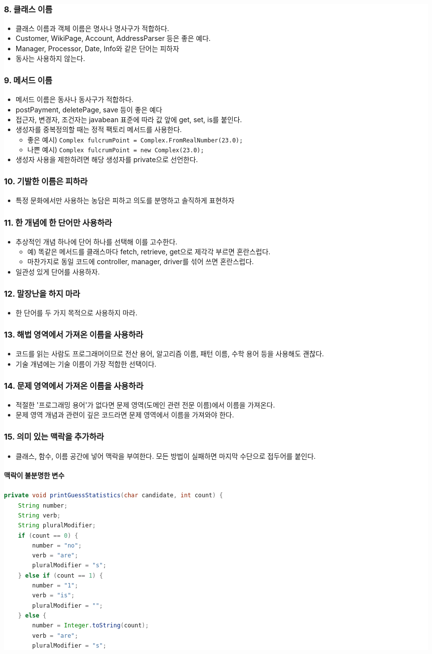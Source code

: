### 8. 클래스 이름

* 클래스 이름과 객체 이름은 명사나 명사구가 적합하다.
* Customer, WikiPage, Account, AddressParser 등은 좋은 예다.
* Manager, Processor, Date, Info와 같은 단어는 피하자
* 동사는 사용하지 않는다.

### 9. 메서드 이름

* 메서드 이름은 동사나 동사구가 적합하다.
* postPayment, deletePage, save 등이 좋은 예다
* 접근자, 변경자, 조건자는 javabean 표준에 따라 값 앞에 get, set, is를 붙인다.
* 생성자를 중복정의할 때는 정적 팩토리 메서드를 사용한다.
  * 좋은 예시) `Complex fulcrumPoint = Complex.FromRealNumber(23.0);`
  * 나쁜 예시) `Complex fulcrumPoint = new Complex(23.0);`
* 생성자 사용을 제한하려면 해당 생성자를 private으로 선언한다.

### 10. 기발한 이름은 피하라

* 특정 문화에서만 사용하는 농담은 피하고 의도를 분명하고 솔직하게 표현하자

### 11. 한 개념에 한 단어만 사용하라

* 추상적인 개념 하나에 단어 하나를 선택해 이를 고수한다.
  * 예) 똑같은 메서드를 클래스마다 fetch, retrieve, get으로 제각각 부르면 혼란스럽다.
  * 마찬가지로 동일 코드에 controller, manager, driver를 섞어 쓰면 혼란스럽다.
* 일관성 있게 단어를 사용하자.

### 12. 말장난을 하지 마라

* 한 단어를 두 가지 목적으로 사용하지 마라.

### 13. 해법 영역에서 가져온 이름을 사용하라

* 코드를 읽는 사람도 프로그래머이므로 전산 용어, 알고리즘 이름, 패턴 이름, 수학 용어 등을 사용해도 괜찮다.
* 기술 개념에는 기술 이름이 가장 적합한 선택이다.

### 14. 문제 영역에서 가져온 이름을 사용하라

* 적절한 '프로그래밍 용어'가 없다면 문제 영역(도메인 관련 전문 이름)에서 이름을 가져온다.
* 문제 영역 개념과 관련이 깊은 코드라면 문제 영역에서 이름을 가져와야 한다.

### 15. 의미 있는 맥락을 추가하라

* 클래스, 함수, 이름 공간에 넣어 맥락을 부여한다. 모든 방법이 실패하면 마지막 수단으로 접두어를 붙인다.

#### 맥락이 불분명한 변수

```java
private void printGuessStatistics(char candidate, int count) {
    String number;
    String verb;
    String pluralModifier;
    if (count == 0) {
        number = "no";
        verb = "are";
        pluralModifier = "s";
    } else if (count == 1) {
        number = "1";
        verb = "is";
        pluralModifier = "";
    } else {
        number = Integer.toString(count);
        verb = "are";
        pluralModifier = "s";
```